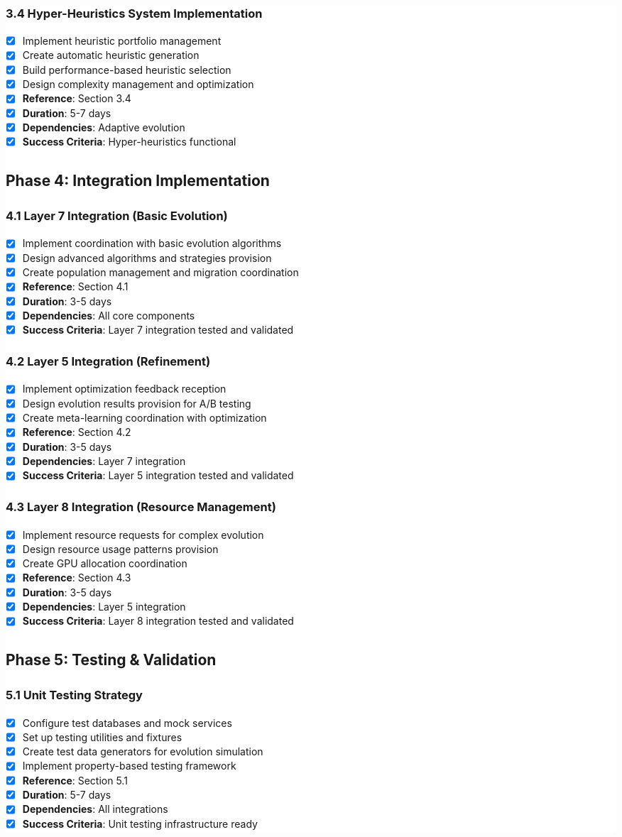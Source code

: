 ### 3.4 Hyper-Heuristics System Implementation
- [x] Implement heuristic portfolio management
- [x] Create automatic heuristic generation
- [x] Build performance-based heuristic selection
- [x] Design complexity management and optimization
- [x] **Reference**: Section 3.4
- [x] **Duration**: 5-7 days
- [x] **Dependencies**: Adaptive evolution
- [x] **Success Criteria**: Hyper-heuristics functional

## Phase 4: Integration Implementation

### 4.1 Layer 7 Integration (Basic Evolution)
- [x] Implement coordination with basic evolution algorithms
- [x] Design advanced algorithms and strategies provision
- [x] Create population management and migration coordination
- [x] **Reference**: Section 4.1
- [x] **Duration**: 3-5 days
- [x] **Dependencies**: All core components
- [x] **Success Criteria**: Layer 7 integration tested and validated

### 4.2 Layer 5 Integration (Refinement)
- [x] Implement optimization feedback reception
- [x] Design evolution results provision for A/B testing
- [x] Create meta-learning coordination with optimization
- [x] **Reference**: Section 4.2
- [x] **Duration**: 3-5 days
- [x] **Dependencies**: Layer 7 integration
- [x] **Success Criteria**: Layer 5 integration tested and validated

### 4.3 Layer 8 Integration (Resource Management)
- [x] Implement resource requests for complex evolution
- [x] Design resource usage patterns provision
- [x] Create GPU allocation coordination
- [x] **Reference**: Section 4.3
- [x] **Duration**: 3-5 days
- [x] **Dependencies**: Layer 5 integration
- [x] **Success Criteria**: Layer 8 integration tested and validated

## Phase 5: Testing & Validation

### 5.1 Unit Testing Strategy
- [x] Configure test databases and mock services
- [x] Set up testing utilities and fixtures
- [x] Create test data generators for evolution simulation
- [x] Implement property-based testing framework
- [x] **Reference**: Section 5.1
- [x] **Duration**: 5-7 days
- [x] **Dependencies**: All integrations
- [x] **Success Criteria**: Unit testing infrastructure ready
